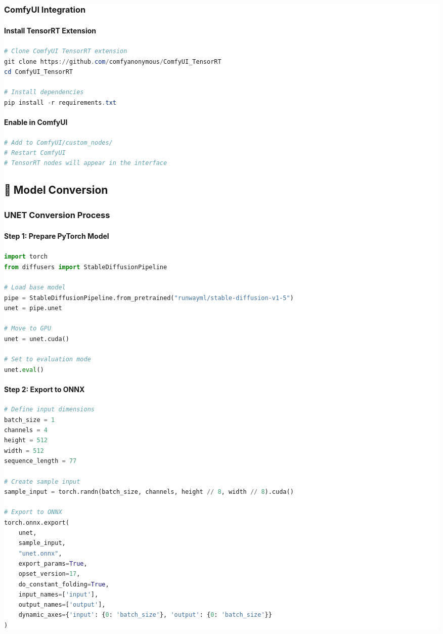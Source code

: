 ### ComfyUI Integration

#### Install TensorRT Extension
```powershell
# Clone ComfyUI TensorRT extension
git clone https://github.com/comfyanonymous/ComfyUI_TensorRT
cd ComfyUI_TensorRT

# Install dependencies
pip install -r requirements.txt
```

#### Enable in ComfyUI
```python
# Add to ComfyUI/custom_nodes/
# Restart ComfyUI
# TensorRT nodes will appear in the interface
```

## 🔄 Model Conversion

### UNET Conversion Process

#### Step 1: Prepare PyTorch Model
```python
import torch
from diffusers import StableDiffusionPipeline

# Load base model
pipe = StableDiffusionPipeline.from_pretrained("runwayml/stable-diffusion-v1-5")
unet = pipe.unet

# Move to GPU
unet = unet.cuda()

# Set to evaluation mode
unet.eval()
```

#### Step 2: Export to ONNX
```python
# Define input dimensions
batch_size = 1
channels = 4
height = 512
width = 512
sequence_length = 77

# Create sample input
sample_input = torch.randn(batch_size, channels, height // 8, width // 8).cuda()

# Export to ONNX
torch.onnx.export(
    unet,
    sample_input,
    "unet.onnx",
    export_params=True,
    opset_version=17,
    do_constant_folding=True,
    input_names=['input'],
    output_names=['output'],
    dynamic_axes={'input': {0: 'batch_size'}, 'output': {0: 'batch_size'}}
)
```